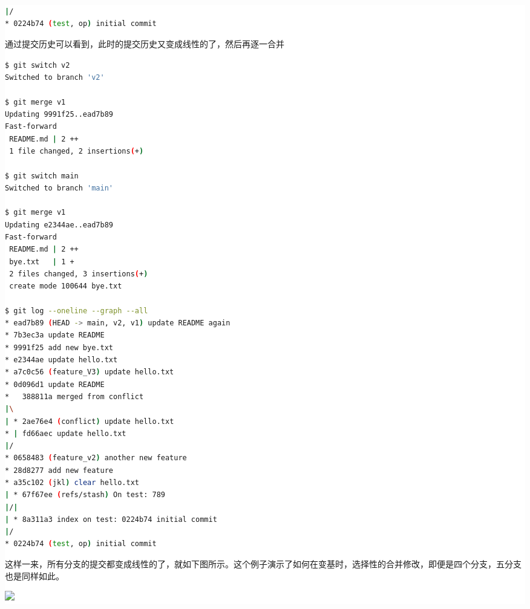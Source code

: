 ```sh
|/
* 0224b74 (test, op) initial commit
```

通过提交历史可以看到，此时的提交历史又变成线性的了，然后再逐一合并

```sh
$ git switch v2
Switched to branch 'v2'

$ git merge v1
Updating 9991f25..ead7b89
Fast-forward
 README.md | 2 ++
 1 file changed, 2 insertions(+)

$ git switch main
Switched to branch 'main'

$ git merge v1
Updating e2344ae..ead7b89
Fast-forward
 README.md | 2 ++
 bye.txt   | 1 +
 2 files changed, 3 insertions(+)
 create mode 100644 bye.txt
 
$ git log --oneline --graph --all
* ead7b89 (HEAD -> main, v2, v1) update README again
* 7b3ec3a update README
* 9991f25 add new bye.txt
* e2344ae update hello.txt
* a7c0c56 (feature_V3) update hello.txt
* 0d096d1 update README
*   388811a merged from conflict
|\
| * 2ae76e4 (conflict) update hello.txt
* | fd66aec update hello.txt
|/
* 0658483 (feature_v2) another new feature
* 28d8277 add new feature
* a35c102 (jkl) clear hello.txt
| * 67f67ee (refs/stash) On test: 789
|/|
| * 8a311a3 index on test: 0224b74 initial commit
|/
* 0224b74 (test, op) initial commit
```

这样一来，所有分支的提交都变成线性的了，就如下图所示。这个例子演示了如何在变基时，选择性的合并修改，即便是四个分支，五分支也是同样如此。

![](https://public-1308755698.cos.ap-chongqing.myqcloud.com//img/202309091608582.png)
